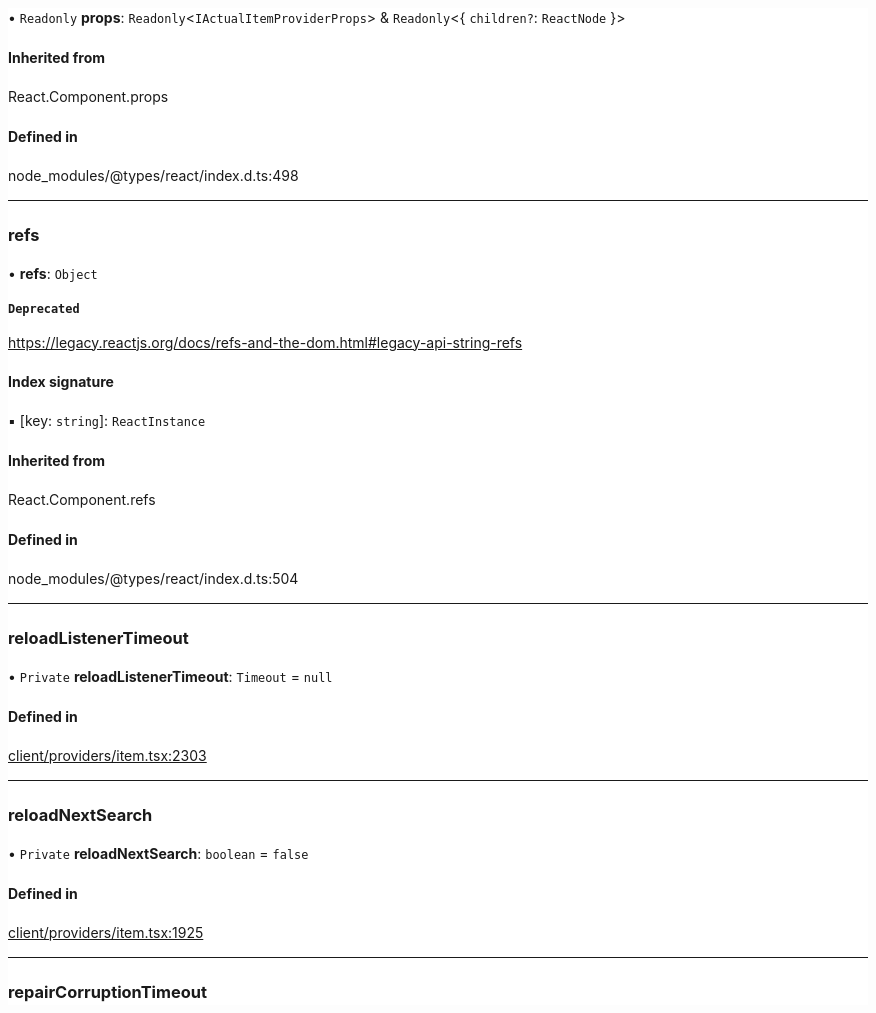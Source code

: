 • `Readonly` **props**: `Readonly`\<`IActualItemProviderProps`\> & `Readonly`\<\{ `children?`: `ReactNode`  }\>

#### Inherited from

React.Component.props

#### Defined in

node_modules/@types/react/index.d.ts:498

___

### refs

• **refs**: `Object`

**`Deprecated`**

https://legacy.reactjs.org/docs/refs-and-the-dom.html#legacy-api-string-refs

#### Index signature

▪ [key: `string`]: `ReactInstance`

#### Inherited from

React.Component.refs

#### Defined in

node_modules/@types/react/index.d.ts:504

___

### reloadListenerTimeout

• `Private` **reloadListenerTimeout**: `Timeout` = `null`

#### Defined in

[client/providers/item.tsx:2303](https://github.com/onzag/itemize/blob/73e0c39e/client/providers/item.tsx#L2303)

___

### reloadNextSearch

• `Private` **reloadNextSearch**: `boolean` = `false`

#### Defined in

[client/providers/item.tsx:1925](https://github.com/onzag/itemize/blob/73e0c39e/client/providers/item.tsx#L1925)

___

### repairCorruptionTimeout
